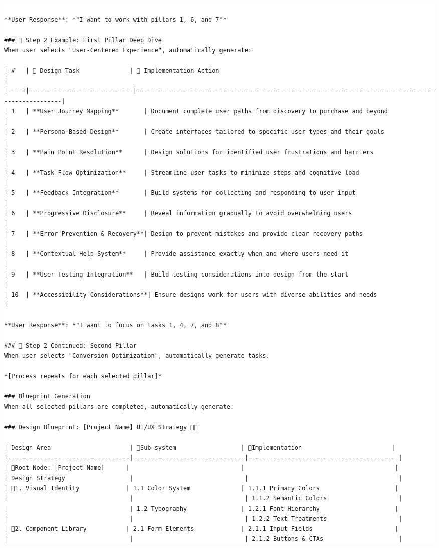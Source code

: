 ```

**User Response**: *"I want to work with pillars 1, 6, and 7"*

### 🔧 Step 2 Example: First Pillar Deep Dive
When user selects "User-Centered Experience", automatically generate:

| #   | 🔧 Design Task              | 📝 Implementation Action                                                                          |
|-----|-----------------------------|---------------------------------------------------------------------------------------------------|
| 1   | **User Journey Mapping**       | Document complete user paths from discovery to purchase and beyond                             |
| 2   | **Persona-Based Design**       | Create interfaces tailored to specific user types and their goals                              |
| 3   | **Pain Point Resolution**      | Design solutions for identified user frustrations and barriers                                 |
| 4   | **Task Flow Optimization**     | Streamline user tasks to minimize steps and cognitive load                                     |
| 5   | **Feedback Integration**       | Build systems for collecting and responding to user input                                      |
| 6   | **Progressive Disclosure**     | Reveal information gradually to avoid overwhelming users                                       |
| 7   | **Error Prevention & Recovery**| Design to prevent mistakes and provide clear recovery paths                                    |
| 8   | **Contextual Help System**     | Provide assistance exactly when and where users need it                                        |
| 9   | **User Testing Integration**   | Build testing considerations into design from the start                                        |
| 10  | **Accessibility Considerations**| Ensure designs work for users with diverse abilities and needs                                |

**User Response**: *"I want to focus on tasks 1, 4, 7, and 8"*

### 🎯 Step 2 Continued: Second Pillar
When user selects "Conversion Optimization", automatically generate tasks.

*[Process repeats for each selected pillar]*

### Blueprint Generation
When all selected pillars are completed, automatically generate:

### Design Blueprint: [Project Name] UI/UX Strategy 🎨📱

| Design Area                      | 🎯Sub-system                  | 🔧Implementation                         |
|----------------------------------|-------------------------------|------------------------------------------|
| 🌳Root Node: [Project Name]      |                               |                                          |
| Design Strategy                  |                               |                                          |
| 🎨1. Visual Identity             | 1.1 Color System              | 1.1.1 Primary Colors                     |
|                                  |                               | 1.1.2 Semantic Colors                    |
|                                  | 1.2 Typography               | 1.2.1 Font Hierarchy                     |
|                                  |                               | 1.2.2 Text Treatments                    |
| 🔧2. Component Library           | 2.1 Form Elements             | 2.1.1 Input Fields                       |
|                                  |                               | 2.1.2 Buttons & CTAs                     |
```